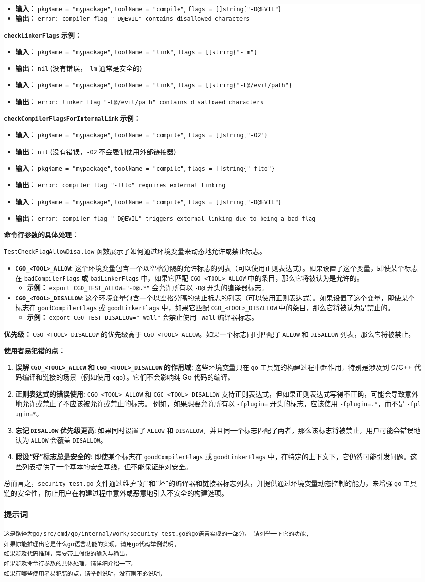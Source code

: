 * **输入：** `pkgName = "mypackage"`, `toolName = "compile"`, `flags = []string{"-D@EVIL"}`
* **输出：** `error: compiler flag "-D@EVIL" contains disallowed characters`

**`checkLinkerFlags` 示例：**

* **输入：** `pkgName = "mypackage"`, `toolName = "link"`, `flags = []string{"-lm"}`
* **输出：** `nil` (没有错误，`-lm` 通常是安全的)

* **输入：** `pkgName = "mypackage"`, `toolName = "link"`, `flags = []string{"-L@/evil/path"}`
* **输出：** `error: linker flag "-L@/evil/path" contains disallowed characters`

**`checkCompilerFlagsForInternalLink` 示例：**

* **输入：** `pkgName = "mypackage"`, `toolName = "compile"`, `flags = []string{"-O2"}`
* **输出：** `nil` (没有错误，`-O2` 不会强制使用外部链接器)

* **输入：** `pkgName = "mypackage"`, `toolName = "compile"`, `flags = []string{"-flto"}`
* **输出：** `error: compiler flag "-flto" requires external linking`

* **输入：** `pkgName = "mypackage"`, `toolName = "compile"`, `flags = []string{"-D@EVIL"}`
* **输出：** `error: compiler flag "-D@EVIL" triggers external linking due to being a bad flag`

**命令行参数的具体处理：**

`TestCheckFlagAllowDisallow` 函数展示了如何通过环境变量来动态地允许或禁止标志。

* **`CGO_<TOOL>_ALLOW`**:  这个环境变量包含一个以空格分隔的允许标志的列表（可以使用正则表达式）。如果设置了这个变量，即使某个标志在 `badCompilerFlags` 或 `badLinkerFlags` 中，如果它匹配 `CGO_<TOOL>_ALLOW` 中的条目，那么它将被认为是允许的。
    * **示例：** `export CGO_TEST_ALLOW="-D@.*"`  会允许所有以 `-D@` 开头的编译器标志。
* **`CGO_<TOOL>_DISALLOW`**: 这个环境变量包含一个以空格分隔的禁止标志的列表（可以使用正则表达式）。如果设置了这个变量，即使某个标志在 `goodCompilerFlags` 或 `goodLinkerFlags` 中，如果它匹配 `CGO_<TOOL>_DISALLOW` 中的条目，那么它将被认为是禁止的。
    * **示例：** `export CGO_TEST_DISALLOW="-Wall"` 会禁止使用 `-Wall` 编译器标志。

**优先级：** `CGO_<TOOL>_DISALLOW` 的优先级高于 `CGO_<TOOL>_ALLOW`。如果一个标志同时匹配了 `ALLOW` 和 `DISALLOW` 列表，那么它将被禁止。

**使用者易犯错的点：**

1. **误解 `CGO_<TOOL>_ALLOW` 和 `CGO_<TOOL>_DISALLOW` 的作用域**: 这些环境变量只在 `go` 工具链的构建过程中起作用，特别是涉及到 C/C++ 代码编译和链接的场景（例如使用 `cgo`）。它们不会影响纯 Go 代码的编译。

2. **正则表达式的错误使用**:  `CGO_<TOOL>_ALLOW` 和 `CGO_<TOOL>_DISALLOW` 支持正则表达式，但如果正则表达式写得不正确，可能会导致意外地允许或禁止了不应该被允许或禁止的标志。 例如，如果想要允许所有以 `-fplugin=` 开头的标志，应该使用 `-fplugin=.*`，而不是 `-fplugin=*`。

3. **忘记 `DISALLOW` 优先级更高**:  如果同时设置了 `ALLOW` 和 `DISALLOW`，并且同一个标志匹配了两者，那么该标志将被禁止。用户可能会错误地认为 `ALLOW` 会覆盖 `DISALLOW`。

4. **假设“好”标志总是安全的**: 即使某个标志在 `goodCompilerFlags` 或 `goodLinkerFlags` 中，在特定的上下文下，它仍然可能引发问题。这些列表提供了一个基本的安全基线，但不能保证绝对安全。

总而言之，`security_test.go` 文件通过维护“好”和“坏”的编译器和链接器标志列表，并提供通过环境变量动态控制的能力，来增强 `go` 工具链的安全性，防止用户在构建过程中意外或恶意地引入不安全的构建选项。

### 提示词
```
这是路径为go/src/cmd/go/internal/work/security_test.go的go语言实现的一部分， 请列举一下它的功能, 　
如果你能推理出它是什么go语言功能的实现，请用go代码举例说明, 
如果涉及代码推理，需要带上假设的输入与输出，
如果涉及命令行参数的具体处理，请详细介绍一下，
如果有哪些使用者易犯错的点，请举例说明，没有则不必说明，
```

